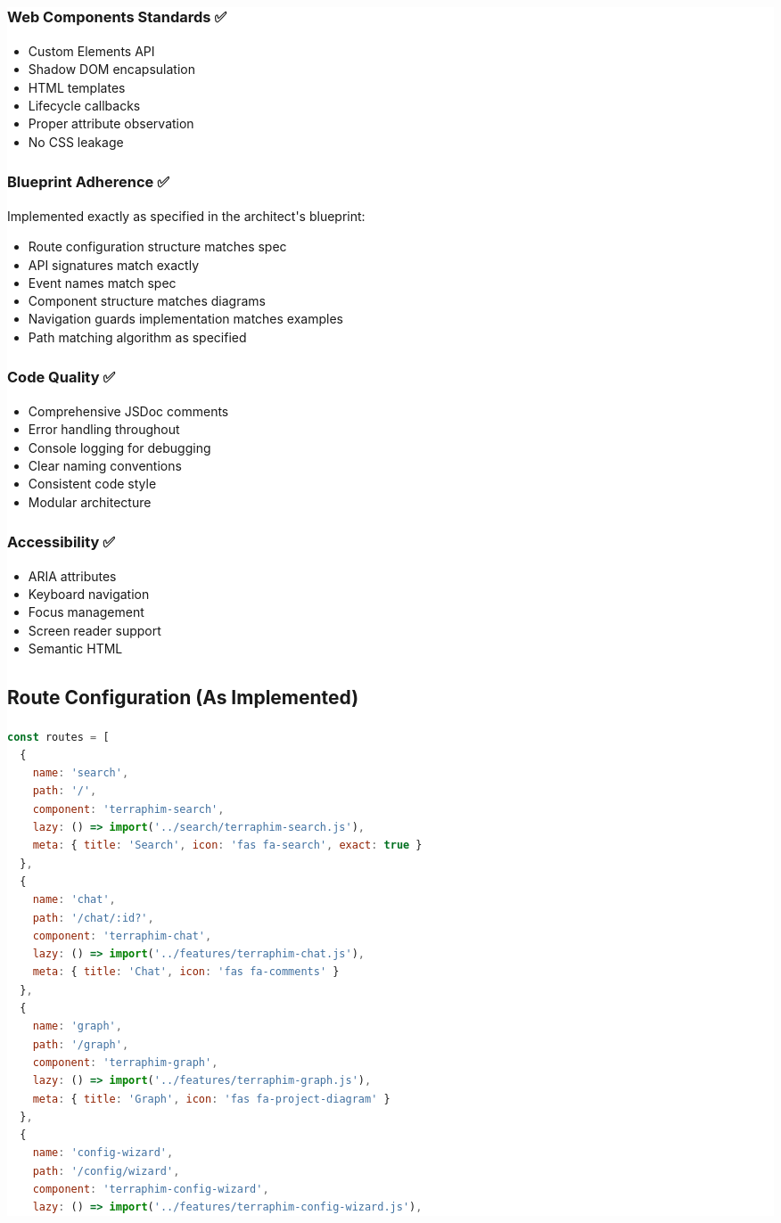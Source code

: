 ### Web Components Standards ✅
- Custom Elements API
- Shadow DOM encapsulation
- HTML templates
- Lifecycle callbacks
- Proper attribute observation
- No CSS leakage

### Blueprint Adherence ✅
Implemented exactly as specified in the architect's blueprint:
- Route configuration structure matches spec
- API signatures match exactly
- Event names match spec
- Component structure matches diagrams
- Navigation guards implementation matches examples
- Path matching algorithm as specified

### Code Quality ✅
- Comprehensive JSDoc comments
- Error handling throughout
- Console logging for debugging
- Clear naming conventions
- Consistent code style
- Modular architecture

### Accessibility ✅
- ARIA attributes
- Keyboard navigation
- Focus management
- Screen reader support
- Semantic HTML

## Route Configuration (As Implemented)

```javascript
const routes = [
  {
    name: 'search',
    path: '/',
    component: 'terraphim-search',
    lazy: () => import('../search/terraphim-search.js'),
    meta: { title: 'Search', icon: 'fas fa-search', exact: true }
  },
  {
    name: 'chat',
    path: '/chat/:id?',
    component: 'terraphim-chat',
    lazy: () => import('../features/terraphim-chat.js'),
    meta: { title: 'Chat', icon: 'fas fa-comments' }
  },
  {
    name: 'graph',
    path: '/graph',
    component: 'terraphim-graph',
    lazy: () => import('../features/terraphim-graph.js'),
    meta: { title: 'Graph', icon: 'fas fa-project-diagram' }
  },
  {
    name: 'config-wizard',
    path: '/config/wizard',
    component: 'terraphim-config-wizard',
    lazy: () => import('../features/terraphim-config-wizard.js'),
```
